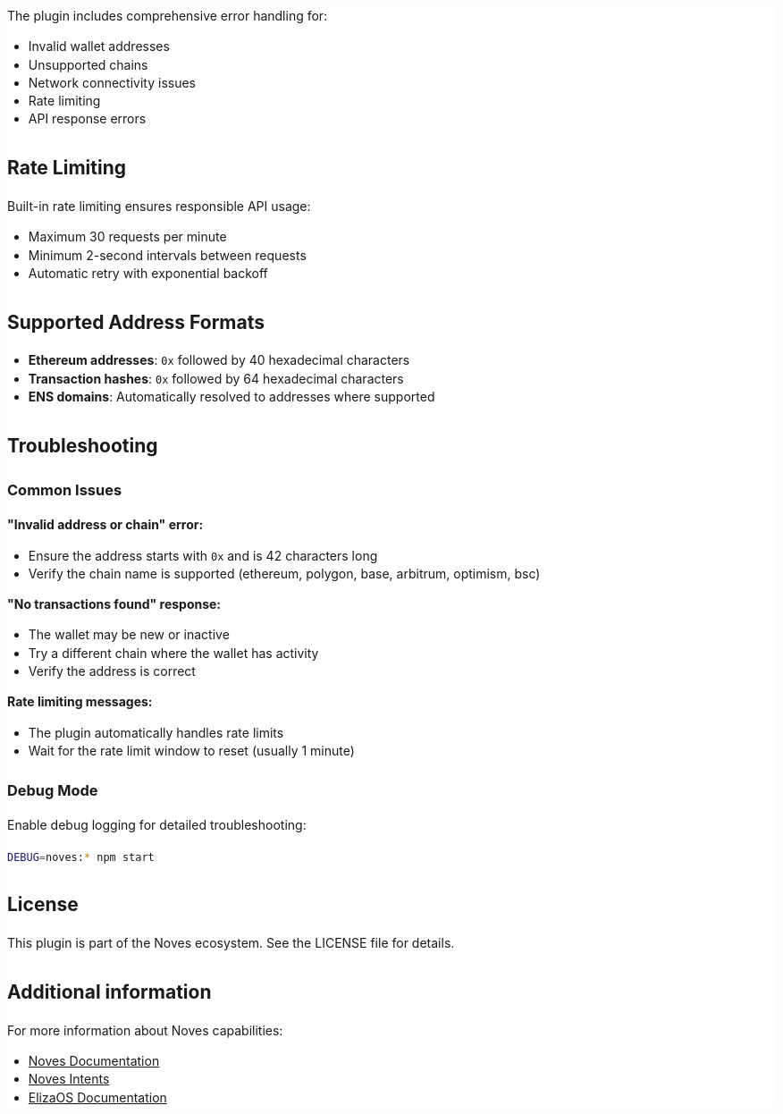 The plugin includes comprehensive error handling for:
- Invalid wallet addresses
- Unsupported chains
- Network connectivity issues
- Rate limiting
- API response errors

## Rate Limiting

Built-in rate limiting ensures responsible API usage:
- Maximum 30 requests per minute
- Minimum 2-second intervals between requests
- Automatic retry with exponential backoff

## Supported Address Formats

- **Ethereum addresses**: `0x` followed by 40 hexadecimal characters
- **Transaction hashes**: `0x` followed by 64 hexadecimal characters
- **ENS domains**: Automatically resolved to addresses where supported

## Troubleshooting

### Common Issues

**"Invalid address or chain" error:**
- Ensure the address starts with `0x` and is 42 characters long
- Verify the chain name is supported (ethereum, polygon, base, arbitrum, optimism, bsc)

**"No transactions found" response:**
- The wallet may be new or inactive
- Try a different chain where the wallet has activity
- Verify the address is correct

**Rate limiting messages:**
- The plugin automatically handles rate limits
- Wait for the rate limit window to reset (usually 1 minute)

### Debug Mode

Enable debug logging for detailed troubleshooting:

```bash
DEBUG=noves:* npm start
```

## License

This plugin is part of the Noves ecosystem. See the LICENSE file for details.

## Additional information 

For more information about Noves capabilities:
* [Noves Documentation](https://docs.noves.fi/reference/api-overview)
* [Noves Intents](https://www.npmjs.com/package/@noves/intent-ethers-provider)
* [ElizaOS Documentation](https://elizaos.ai)
